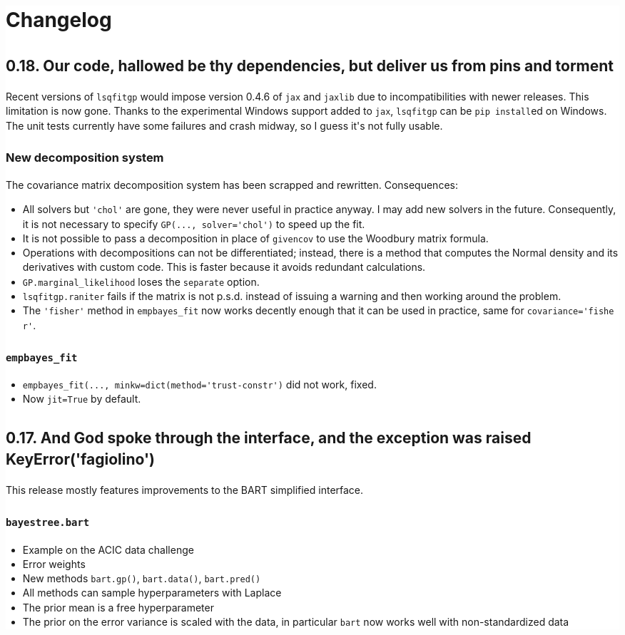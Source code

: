 



# Changelog


## 0.18. Our code, hallowed be thy dependencies, but deliver us from pins and torment

Recent versions of `lsqfitgp` would impose version 0.4.6 of `jax` and `jaxlib` due to incompatibilities with newer releases. This limitation is now gone. Thanks to the experimental Windows support added to `jax`, `lsqfitgp` can be `pip install`ed on Windows. The unit tests currently have some failures and crash midway, so I guess it's not fully usable.

### New decomposition system

The covariance matrix decomposition system has been scrapped and rewritten. Consequences:

  * All solvers but `'chol'` are gone, they were never useful in practice anyway. I may add new solvers in the future. Consequently, it is not necessary to specify `GP(..., solver='chol')` to speed up the fit.
  * It is not possible to pass a decomposition in place of `givencov` to use the Woodbury matrix formula.
  * Operations with decompositions can not be differentiated; instead, there is a method that computes the Normal density and its derivatives with custom code. This is faster because it avoids redundant calculations.
  * `GP.marginal_likelihood` loses the `separate` option.
  * `lsqfitgp.raniter` fails if the matrix is not p.s.d. instead of issuing a warning and then working around the problem.
  * The `'fisher'` method in `empbayes_fit` now works decently enough that it can be used in practice, same for `covariance='fisher'`.

### `empbayes_fit`

  * `empbayes_fit(..., minkw=dict(method='trust-constr')` did not work, fixed.
  * Now `jit=True` by default.


## 0.17. And God spoke through the interface, and the exception was raised KeyError('fagiolino')

This release mostly features improvements to the BART simplified interface.

### `bayestree.bart`
 * Example on the ACIC data challenge
 * Error weights
 * New methods `bart.gp()`, `bart.data()`, `bart.pred()`
 * All methods can sample hyperparameters with Laplace
 * The prior mean is a free hyperparameter
 * The prior on the error variance is scaled with the data, in particular `bart` now works well with non-standardized data
